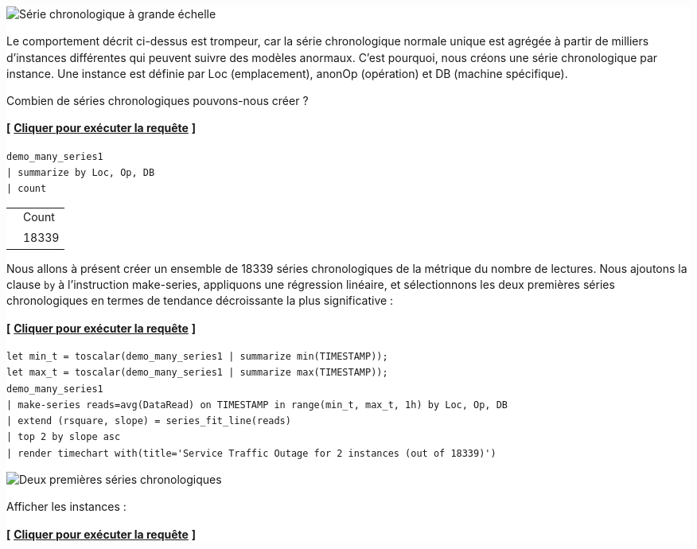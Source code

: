 ![Série chronologique à grande échelle](media/time-series-analysis/time-series-at-scale.png)

Le comportement décrit ci-dessus est trompeur, car la série chronologique normale unique est agrégée à partir de milliers d’instances différentes qui peuvent suivre des modèles anormaux. C’est pourquoi, nous créons une série chronologique par instance. Une instance est définie par Loc (emplacement), anonOp (opération) et DB (machine spécifique).

Combien de séries chronologiques pouvons-nous créer ?

**\[** [**Cliquer pour exécuter la requête**](https://dataexplorer.azure.com/clusters/help/databases/Samples?query=H4sIAAAAAAAAA0tJzc2Pz03Mq4wvTi3KTC025KpRKC7NzU0syqxKVUiqVPDJT9ZR8C/QUXBxAkol55fmlQAAWEsFxjQAAAA=) **\]**

```kusto
demo_many_series1
| summarize by Loc, Op, DB
| count
```

|   |   |
| --- | --- |
|   | Count |
|   | 18339 |

Nous allons à présent créer un ensemble de 18339 séries chronologiques de la métrique du nombre de lectures. Nous ajoutons la clause `by` à l’instruction make-series, appliquons une régression linéaire, et sélectionnons les deux premières séries chronologiques en termes de tendance décroissante la plus significative :

**\[** [**Cliquer pour exécuter la requête**](https://dataexplorer.azure.com/clusters/help/databases/Samples?query=H4sIAAAAAAAAA5WPsU7DQBBE+3zFdLmTTGHSgFAKUCiQiIKIe2u5rJ0T9l3YWwcH5eO5JBIFVJSzmnmz07Gi96FWzKExOepIzIb7WPcUDnVi8ZxKHJGGvifxX3yym+pp+biu7pcv1t4Bk+5EofFfFBp/U/4EJsdse+eri4QwbdKc9q1ZkNJrVhYx4IcCHyAUWjbnRcXlpQLl1uLtgOfoCqx2BRYPGcyjctjASPoYSLhA6uKObR5waasbr3XnA5tzrc0RjTtcn0hnKyg55KtkDAvU9+y2JIpPr1ujXjueT9cse+8YlVDTeIfVoNQymiiZ5ENSCi4vM3FQxAblzWx2a6f2G2UcBRyWAQAA) **\]**

```kusto
let min_t = toscalar(demo_many_series1 | summarize min(TIMESTAMP));  
let max_t = toscalar(demo_many_series1 | summarize max(TIMESTAMP));  
demo_many_series1
| make-series reads=avg(DataRead) on TIMESTAMP in range(min_t, max_t, 1h) by Loc, Op, DB
| extend (rsquare, slope) = series_fit_line(reads)
| top 2 by slope asc 
| render timechart with(title='Service Traffic Outage for 2 instances (out of 18339)')
```

![Deux premières séries chronologiques](media/time-series-analysis/time-series-top-2.png)

Afficher les instances :

**\[** [**Cliquer pour exécuter la requête**](https://dataexplorer.azure.com/clusters/help/databases/Samples?query=H4sIAAAAAAAAA5WPvW4CMRCEe55iSlsyBWkjChApIoESAb21udsQg38O26AD8fDx3SEUJVXKWc18s2M5wxmvM6bIIVVkKYqaXdCO/EUnjobTBDekk3MUzZU7u9i+rl4229nqXcpnYGQ7CrX/olD7m/InMLoV24HHg0RkqtOUzjuxoEzroiSCx4MC4xHJ71j0i9TwksLkS+LjgmWoFN4ahcW8gLnN7GuImI4niqyQbGhYlgFDm/40WVvjWfS1skRyaPDUkXorKFXl2MSw5yr/pN9Z31SyxuhbAQAA) **\]**
